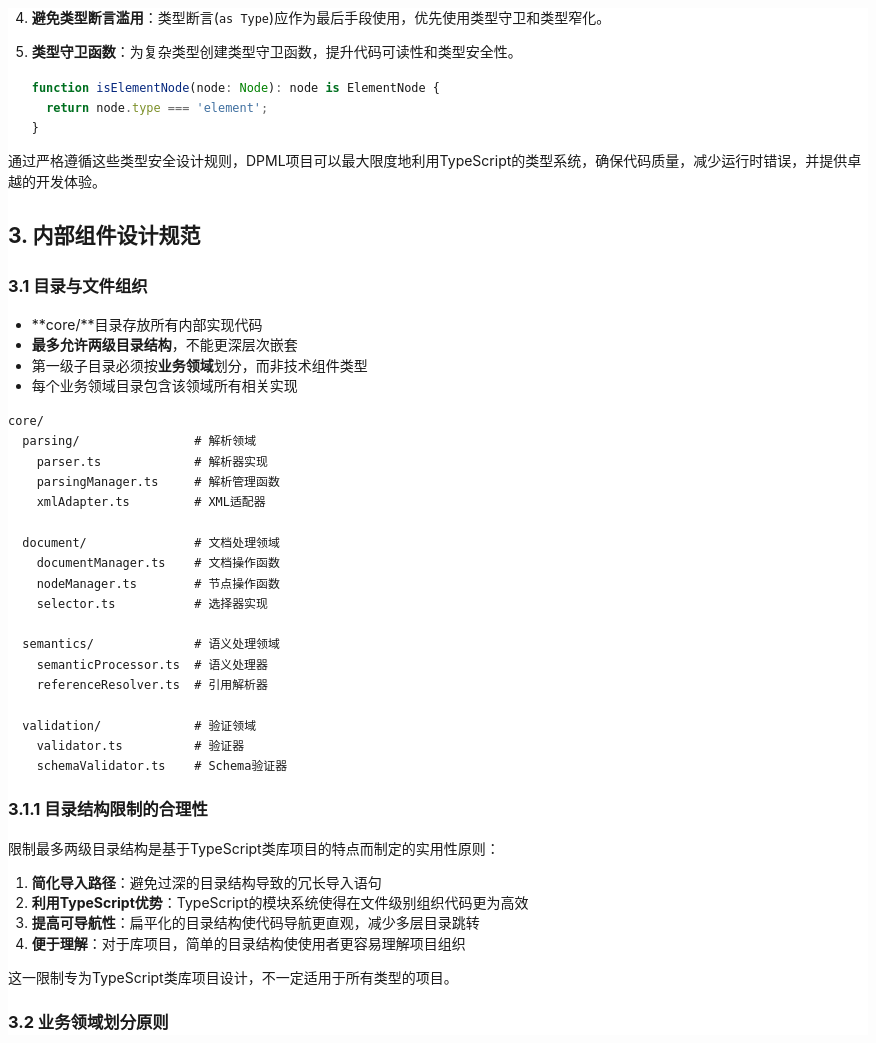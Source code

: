 4. **避免类型断言滥用**：类型断言(`as Type`)应作为最后手段使用，优先使用类型守卫和类型窄化。

5. **类型守卫函数**：为复杂类型创建类型守卫函数，提升代码可读性和类型安全性。
   ```typescript
   function isElementNode(node: Node): node is ElementNode {
     return node.type === 'element';
   }
   ```

通过严格遵循这些类型安全设计规则，DPML项目可以最大限度地利用TypeScript的类型系统，确保代码质量，减少运行时错误，并提供卓越的开发体验。

## 3. 内部组件设计规范

### 3.1 目录与文件组织

- **core/**目录存放所有内部实现代码
- **最多允许两级目录结构**，不能更深层次嵌套
- 第一级子目录必须按**业务领域**划分，而非技术组件类型
- 每个业务领域目录包含该领域所有相关实现

```
core/
  parsing/                # 解析领域
    parser.ts             # 解析器实现
    parsingManager.ts     # 解析管理函数
    xmlAdapter.ts         # XML适配器
  
  document/               # 文档处理领域
    documentManager.ts    # 文档操作函数
    nodeManager.ts        # 节点操作函数
    selector.ts           # 选择器实现
  
  semantics/              # 语义处理领域
    semanticProcessor.ts  # 语义处理器
    referenceResolver.ts  # 引用解析器
  
  validation/             # 验证领域
    validator.ts          # 验证器
    schemaValidator.ts    # Schema验证器
```

### 3.1.1 目录结构限制的合理性

限制最多两级目录结构是基于TypeScript类库项目的特点而制定的实用性原则：

1. **简化导入路径**：避免过深的目录结构导致的冗长导入语句
2. **利用TypeScript优势**：TypeScript的模块系统使得在文件级别组织代码更为高效
3. **提高可导航性**：扁平化的目录结构使代码导航更直观，减少多层目录跳转
4. **便于理解**：对于库项目，简单的目录结构使使用者更容易理解项目组织

这一限制专为TypeScript类库项目设计，不一定适用于所有类型的项目。

### 3.2 业务领域划分原则
